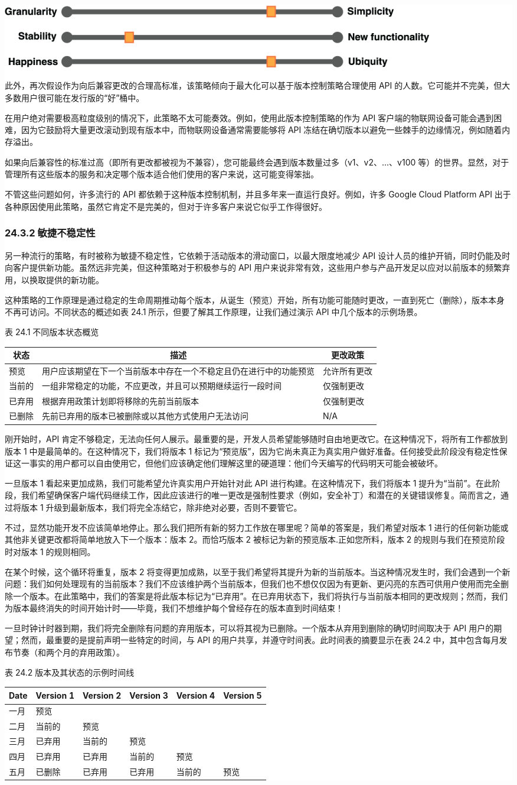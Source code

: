 ![永久稳定版本控制策略的权衡](../images/第六部分/24-2.png)

此外，再次假设作为向后兼容更改的合理高标准，该策略倾向于最大化可以基于版本控制策略合理使用 API 的人数。它可能并不完美，但大多数用户很可能在发行版的“好”桶中。

在用户绝对需要极高粒度级别的情况下，此策略不太可能奏效。例如，使用此版本控制策略的作为 API 客户端的物联网设备可能会遇到困难，因为它鼓励将大量更改滚动到现有版本中，而物联网设备通常需要能够将 API 冻结在确切版本以避免一些棘手的边缘情况，例如随着内存溢出。

如果向后兼容性的标准过高（即所有更改都被视为不兼容），您可能最终会遇到版本数量过多（v1、v2、...、v100 等）的世界。显然，对于管理所有这些版本的服务和决定哪个版本适合他们使用的客户来说，这可能变得笨拙。

不管这些问题如何，许多流行的 API 都依赖于这种版本控制机制，并且多年来一直运行良好。例如，许多 Google Cloud Platform API 出于各种原因使用此策略，虽然它肯定不是完美的，但对于许多客户来说它似乎工作得很好。

### 24.3.2 敏捷不稳定性
另一种流行的策略，有时被称为敏捷不稳定性，它依赖于活动版本的滑动窗口，以最大限度地减少 API 设计人员的维护开销，同时仍能及时向客户提供新功能。虽然远非完美，但这种策略对于积极参与的 API 用户来说非常有效，这些用户参与产品开发足以应对以前版本的频繁弃用，以换取提供的新功能。

这种策略的工作原理是通过稳定的生命周期推动每个版本，从诞生（预览）开始，所有功能可能随时更改，一直到死亡（删除），版本本身不再可访问。不同状态的概述如表 24.1 所示，但要了解其工作原理，让我们通过演示 API 中几个版本的示例场景。

表 24.1 不同版本状态概览

| 状态   | 描述                                                         | 更改政策     |
| ------ | ------------------------------------------------------------ | ------------ |
| 预览   | 用户应该期望在下一个当前版本中存在一个不稳定且仍在进行中的功能预览 | 允许所有更改 |
| 当前的 | 一组非常稳定的功能，不应更改，并且可以预期继续运行一段时间   | 仅强制更改   |
| 已弃用 | 根据弃用政策计划即将移除的先前当前版本                       | 仅强制更改   |
| 已删除 | 先前已弃用的版本已被删除或以其他方式使用户无法访问           | N/A          |

刚开始时，API 肯定不够稳定，无法向任何人展示。最重要的是，开发人员希望能够随时自由地更改它。在这种情况下，将所有工作都放到版本 1 中是最简单的。在这种情况下，我们将版本 1 标记为“预览版”，因为它尚未真正为真实用户做好准备。任何接受此阶段没有稳定性保证这一事实的用户都可以自由使用它，但他们应该确定他们理解这里的硬道理：他们今天编写的代码明天可能会被破坏。

一旦版本 1 看起来更加成熟，我们可能希望允许真实用户开始针对此 API 进行构建。在这种情况下，我们将版本 1 提升为“当前”。在此阶段，我们希望确保客户端代码继续工作，因此应该进行的唯一更改是强制性要求（例如，安全补丁）和潜在的关键错误修复。简而言之，通过将版本 1 升级到最新版本，我们将完全冻结它，除非绝对必要，否则不要管它。

不过，显然功能开发不应该简单地停止。那么我们把所有新的努力工作放在哪里呢？简单的答案是，我们希望对版本 1 进行的任何新功能或其他非关键更改都将简单地放入下一个版本：版本 2。而恰巧版本 2 被标记为新的预览版本.正如您所料，版本 2 的规则与我们在预览阶段时对版本 1 的规则相同。

在某个时候，这个循环将重复，版本 2 将变得更加成熟，以至于我们希望将其提升为新的当前版本。当这种情况发生时，我们会遇到一个新问题：我们如何处理现有的当前版本？我们不应该维护两个当前版本，但我们也不想仅仅因为有更新、更闪亮的东西可供用户使用而完全删除一个版本。在此策略中，我们的答案是将此版本标记为“已弃用”。在已弃用状态下，我们将执行与当前版本相同的更改规则；然而，我们为版本最终消失的时间开始计时——毕竟，我们不想维护每个曾经存在的版本直到时间结束！

一旦时钟计时器到期，我们将完全删除有问题的弃用版本，可以将其视为已删除。一个版本从弃用到删除的确切时间取决于 API 用户的期望；然而，最重要的是提前声明一些特定的时间，与 API 的用户共享，并遵守时间表。此时间表的摘要显示在表 24.2 中，其中包含每月发布节奏（和两个月的弃用政策）。

表 24.2 版本及其状态的示例时间线

| Date | Version 1 | Version 2 | Version 3 | Version 4 | Version 5 |
| ---- | --------- | --------- | --------- | --------- | --------- |
| 一月 | 预览      |           |           |           |           |
| 二月 | 当前的    | 预览      |           |           |           |
| 三月 | 已弃用    | 当前的    | 预览      |           |           |
| 四月 | 已弃用    | 已弃用    | 当前的    | 预览      |           |
| 五月 | 已删除    | 已弃用    | 已弃用    | 当前的    | 预览      |
